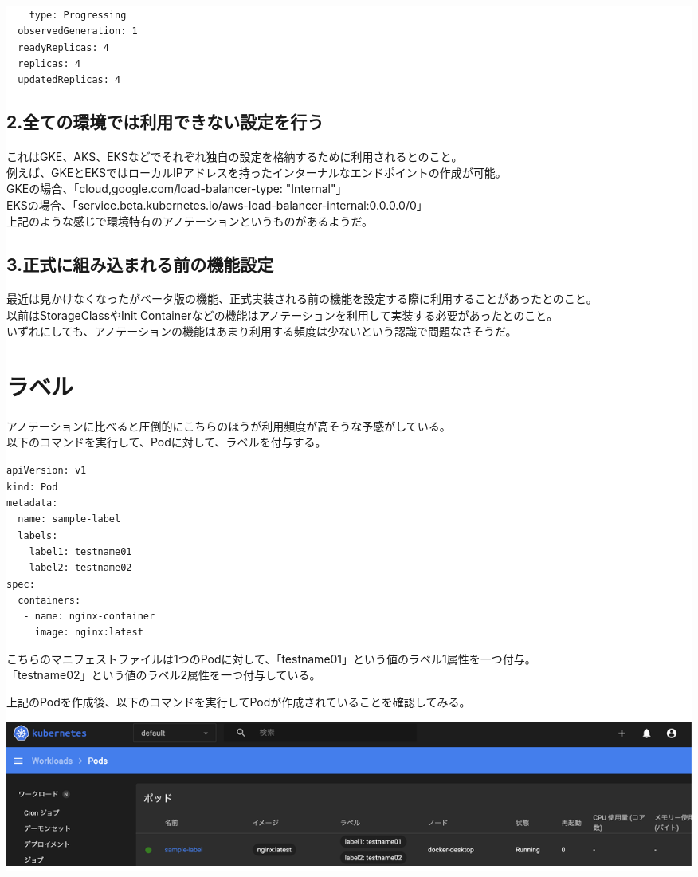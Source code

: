 ```bash:
    type: Progressing
  observedGeneration: 1
  readyReplicas: 4
  replicas: 4
  updatedReplicas: 4
```

## 2.全ての環境では利用できない設定を行う

これはGKE、AKS、EKSなどでそれぞれ独自の設定を格納するために利用されるとのこと。   
例えば、GKEとEKSではローカルIPアドレスを持ったインターナルなエンドポイントの作成が可能。   
GKEの場合、「cloud,google.com/load-balancer-type: "Internal"」   
EKSの場合、「service.beta.kubernetes.io/aws-load-balancer-internal:0.0.0.0/0」   
上記のような感じで環境特有のアノテーションというものがあるようだ。   

## 3.正式に組み込まれる前の機能設定

最近は見かけなくなったがベータ版の機能、正式実装される前の機能を設定する際に利用することがあったとのこと。   
以前はStorageClassやInit Containerなどの機能はアノテーションを利用して実装する必要があったとのこと。   
いずれにしても、アノテーションの機能はあまり利用する頻度は少ないという認識で問題なさそうだ。   

# ラベル

アノテーションに比べると圧倒的にこちらのほうが利用頻度が高そうな予感がしている。   
以下のコマンドを実行して、Podに対して、ラベルを付与する。   

```yaml:
apiVersion: v1
kind: Pod
metadata:
  name: sample-label
  labels:
    label1: testname01
    label2: testname02
spec:
  containers:
   - name: nginx-container
     image: nginx:latest
```
こちらのマニフェストファイルは1つのPodに対して、「testname01」という値のラベル1属性を一つ付与。   
「testname02」という値のラベル2属性を一つ付与している。   

上記のPodを作成後、以下のコマンドを実行してPodが作成されていることを確認してみる。   

![](./画像/2022-01-03-09-00-40.png)